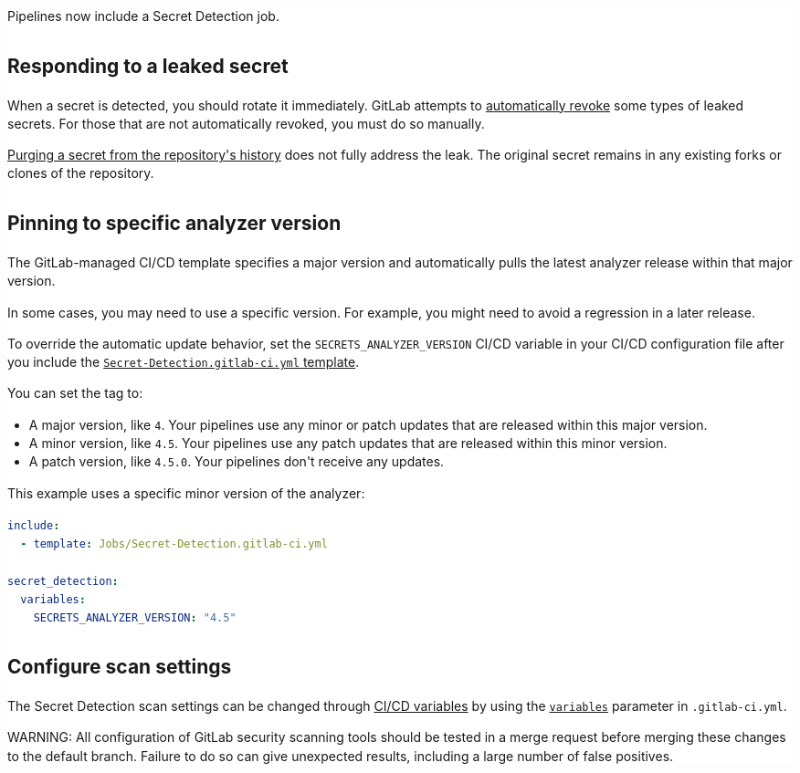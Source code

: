 Pipelines now include a Secret Detection job.

## Responding to a leaked secret

When a secret is detected, you should rotate it immediately. GitLab attempts to
[automatically revoke](automatic_response.md) some types of leaked secrets. For those that are not
automatically revoked, you must do so manually.

[Purging a secret from the repository's history](../../project/repository/reducing_the_repo_size_using_git.md#purge-files-from-repository-history)
does not fully address the leak. The original secret remains in any existing forks or
clones of the repository.

## Pinning to specific analyzer version

The GitLab-managed CI/CD template specifies a major version and automatically pulls the latest analyzer release within that major version.

In some cases, you may need to use a specific version.
For example, you might need to avoid a regression in a later release.

To override the automatic update behavior, set the `SECRETS_ANALYZER_VERSION` CI/CD variable
in your CI/CD configuration file after you include the [`Secret-Detection.gitlab-ci.yml` template](https://gitlab.com/gitlab-org/gitlab/-/blob/master/lib/gitlab/ci/templates/Jobs/Secret-Detection.gitlab-ci.yml).

You can set the tag to:

- A major version, like `4`. Your pipelines use any minor or patch updates that are released within this major version.
- A minor version, like `4.5`. Your pipelines use any patch updates that are released within this minor version.
- A patch version, like `4.5.0`. Your pipelines don't receive any updates.

This example uses a specific minor version of the analyzer:

```yaml
include:
  - template: Jobs/Secret-Detection.gitlab-ci.yml

secret_detection:
  variables:
    SECRETS_ANALYZER_VERSION: "4.5"
```

## Configure scan settings

The Secret Detection scan settings can be changed through [CI/CD variables](#available-cicd-variables)
by using the [`variables`](../../../ci/yaml/index.md#variables) parameter in `.gitlab-ci.yml`.

WARNING:
All configuration of GitLab security scanning tools should be tested in a merge request before
merging these changes to the default branch. Failure to do so can give unexpected results,
including a large number of false positives.
